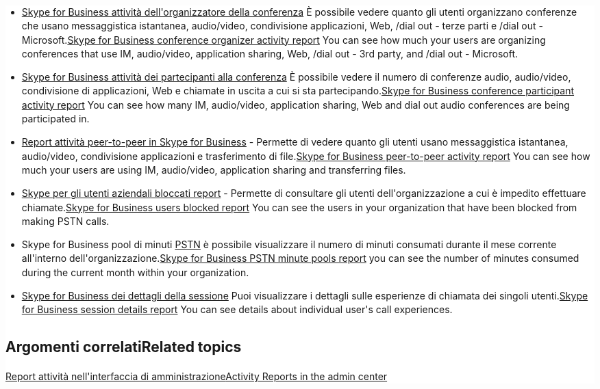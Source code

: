 - <span data-ttu-id="638a7-262">[Skype for Business attività dell'organizzatore della conferenza](conference-organizer-activity-report.md) È possibile vedere quanto gli utenti organizzano conferenze che usano messaggistica istantanea, audio/video, condivisione applicazioni, Web, /dial out - terze parti e /dial out - Microsoft.</span><span class="sxs-lookup"><span data-stu-id="638a7-262">[Skype for Business conference organizer activity report](conference-organizer-activity-report.md) You can see how much your users are organizing conferences that use IM, audio/video, application sharing, Web, /dial out - 3rd party, and /dial out - Microsoft.</span></span>
    
- <span data-ttu-id="638a7-263">[Skype for Business attività dei partecipanti alla conferenza](conference-participant-activity-report.md) È possibile vedere il numero di conferenze audio, audio/video, condivisione di applicazioni, Web e chiamate in uscita a cui si sta partecipando.</span><span class="sxs-lookup"><span data-stu-id="638a7-263">[Skype for Business conference participant activity report](conference-participant-activity-report.md) You can see how many IM, audio/video, application sharing, Web and dial out audio conferences are being participated in.</span></span>
    
- <span data-ttu-id="638a7-264">[Report attività peer-to-peer in Skype for Business](peer-to-peer-activity-report.md) - Permette di vedere quanto gli utenti usano messaggistica istantanea, audio/video, condivisione applicazioni e trasferimento di file.</span><span class="sxs-lookup"><span data-stu-id="638a7-264">[Skype for Business peer-to-peer activity report](peer-to-peer-activity-report.md) You can see how much your users are using IM, audio/video, application sharing and transferring files.</span></span>
    
- <span data-ttu-id="638a7-265">[Skype per gli utenti aziendali bloccati report](users-blocked-report.md) - Permette di consultare gli utenti dell'organizzazione a cui è impedito effettuare chiamate.</span><span class="sxs-lookup"><span data-stu-id="638a7-265">[Skype for Business users blocked report](users-blocked-report.md) You can see the users in your organization that have been blocked from making PSTN calls.</span></span>

- <span data-ttu-id="638a7-266">Skype for Business pool di minuti [PSTN](pstn-minute-pools-report.md) è possibile visualizzare il numero di minuti consumati durante il mese corrente all'interno dell'organizzazione.</span><span class="sxs-lookup"><span data-stu-id="638a7-266">[Skype for Business PSTN minute pools report](pstn-minute-pools-report.md) you can see the number of minutes consumed during the current month within your organization.</span></span>

- <span data-ttu-id="638a7-267">[Skype for Business dei dettagli della sessione](session-details-report.md) Puoi visualizzare i dettagli sulle esperienze di chiamata dei singoli utenti.</span><span class="sxs-lookup"><span data-stu-id="638a7-267">[Skype for Business session details report](session-details-report.md) You can see details about individual user's call experiences.</span></span>
    
## <a name="related-topics"></a><span data-ttu-id="638a7-268">Argomenti correlati</span><span class="sxs-lookup"><span data-stu-id="638a7-268">Related topics</span></span>
[<span data-ttu-id="638a7-269">Report attività nell'interfaccia di amministrazione</span><span class="sxs-lookup"><span data-stu-id="638a7-269">Activity Reports in the admin center</span></span>](https://support.office.com/article/0d6dfb17-8582-4172-a9a9-aed798150263)
  
  
